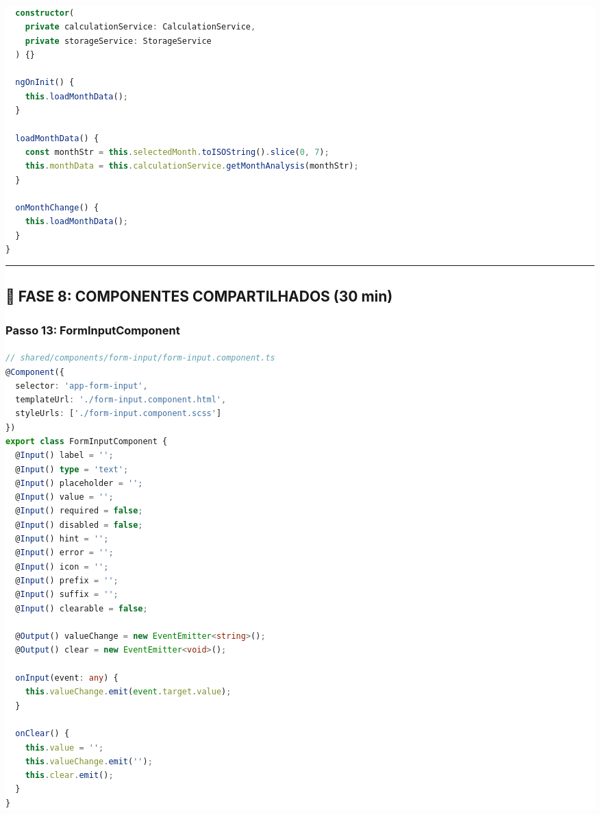 ```typescript
  constructor(
    private calculationService: CalculationService,
    private storageService: StorageService
  ) {}

  ngOnInit() {
    this.loadMonthData();
  }

  loadMonthData() {
    const monthStr = this.selectedMonth.toISOString().slice(0, 7);
    this.monthData = this.calculationService.getMonthAnalysis(monthStr);
  }

  onMonthChange() {
    this.loadMonthData();
  }
}
```

---

## 🧩 FASE 8: COMPONENTES COMPARTILHADOS (30 min)

### Passo 13: FormInputComponent
```typescript
// shared/components/form-input/form-input.component.ts
@Component({
  selector: 'app-form-input',
  templateUrl: './form-input.component.html',
  styleUrls: ['./form-input.component.scss']
})
export class FormInputComponent {
  @Input() label = '';
  @Input() type = 'text';
  @Input() placeholder = '';
  @Input() value = '';
  @Input() required = false;
  @Input() disabled = false;
  @Input() hint = '';
  @Input() error = '';
  @Input() icon = '';
  @Input() prefix = '';
  @Input() suffix = '';
  @Input() clearable = false;

  @Output() valueChange = new EventEmitter<string>();
  @Output() clear = new EventEmitter<void>();

  onInput(event: any) {
    this.valueChange.emit(event.target.value);
  }

  onClear() {
    this.value = '';
    this.valueChange.emit('');
    this.clear.emit();
  }
}
```
